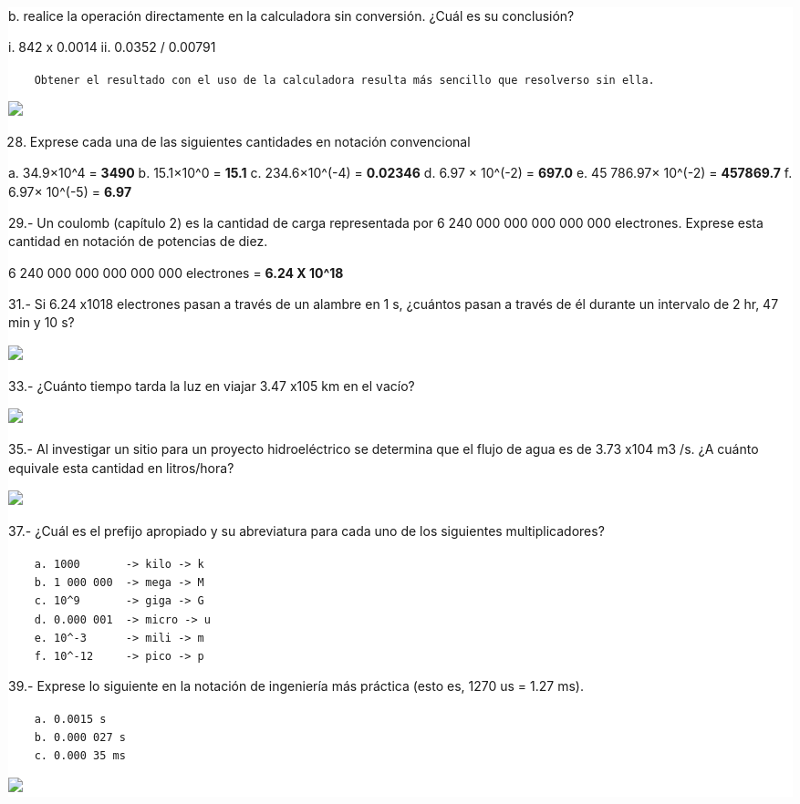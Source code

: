    b. realice la operación directamente en la calculadora sin conversión. ¿Cuál es su         conclusión?
        
   i. 842 x 0.0014
   ii. 0.0352 / 0.00791
        
        Obtener el resultado con el uso de la calculadora resulta más sencillo que resolverso sin ella. 
        
   <img src="Ejer_impares_cap1/27.jpg" width=400 >
   
 28. Exprese cada una de las siguientes cantidades en notación convencional 
	
   a. 34.9×10^4 = **3490**
	b. 15.1×10^0 = **15.1**
	c. 234.6×10^(-4) = **0.02346**
	d. 6.97 × 10^(-2) = **697.0**
	e. 45 786.97× 10^(-2) = **457869.7**
   f. 6.97× 10^(-5) = **6.97**

        
   29.- Un coulomb (capítulo 2) es la cantidad de carga representada por 6 240 000 000 000 000 000 electrones. Exprese esta cantidad en notación de potencias de diez.
         
   6 240 000 000 000 000 000 electrones = **6.24 X 10^18**
        
   31.- Si 6.24 x1018 electrones pasan a través de un alambre en 1 s, ¿cuántos pasan a través de él durante un intervalo de 2 hr, 47 min y 10 s?
   
   <img src="Ejer_impares_cap1/31.jpg" width=400 >
   
   
   33.- ¿Cuánto tiempo tarda la luz en viajar 3.47 x105 km en el vacío?
   
   <img src="Ejer_impares_cap1/33.jpg" width=400 >
        
   35.- Al investigar un sitio para un proyecto hidroeléctrico se determina que el flujo de agua es de 3.73 x104 m3 /s. ¿A cuánto equivale esta cantidad en litros/hora?
   
   <img src="Ejer_impares_cap1/9.jpg" width=400 >
        
   37.- ¿Cuál es el prefijo apropiado y su abreviatura para cada uno de los siguientes multiplicadores? 
   
        a. 1000       -> kilo -> k
        b. 1 000 000  -> mega -> M
        c. 10^9       -> giga -> G
        d. 0.000 001  -> micro -> u
        e. 10^-3      -> mili -> m
        f. 10^-12     -> pico -> p
   
   39.- Exprese lo siguiente en la notación de ingeniería más práctica (esto es, 1270 us  = 1.27 ms).
   
        a. 0.0015 s
        b. 0.000 027 s
        c. 0.000 35 ms
        
   <img src="Ejer_impares_cap1/39.jpg" width=400 >
   